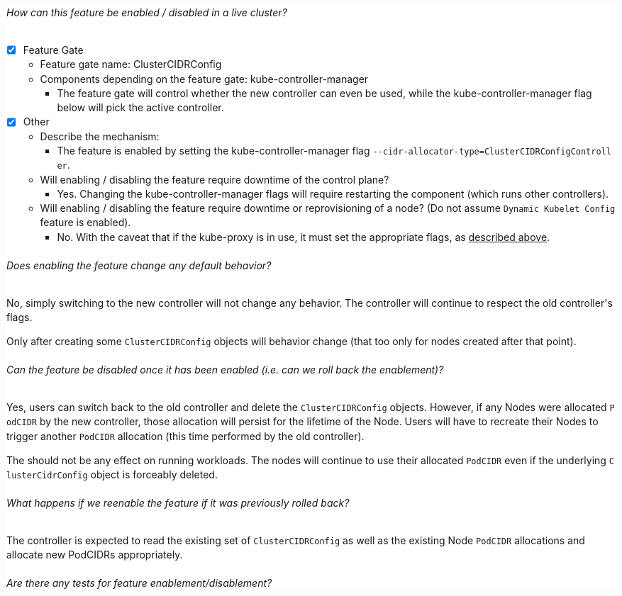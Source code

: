 
###### How can this feature be enabled / disabled in a live cluster?



-   [X] Feature Gate
    -   Feature gate name: ClusterCIDRConfig
    -   Components depending on the feature gate: kube-controller-manager
        -   The feature gate will control whether the new controller can even be
            used, while the kube-controller-manager flag below will pick the
            active controller.
-   [X] Other
    -   Describe the mechanism:
        -   The feature is enabled by setting the kube-controller-manager flag
            `--cidr-allocator-type=ClusterCIDRConfigController`.
    -   Will enabling / disabling the feature require downtime of the control
        plane?
        -   Yes. Changing the kube-controller-manager flags will require
            restarting the component (which runs other controllers).
    -   Will enabling / disabling the feature require downtime or reprovisioning
        of a node? (Do not assume `Dynamic Kubelet Config` feature is enabled).
        -   No. With the caveat that if the kube-proxy is in use, it must set
            the appropriate flags, as [described above](#pre-requisites).

###### Does enabling the feature change any default behavior?

No, simply switching to the new controller will not change any behavior. The
controller will continue to respect the old controller's flags.

Only after creating some `ClusterCIDRConfig` objects will behavior change (that
too only for nodes created after that point).

###### Can the feature be disabled once it has been enabled (i.e. can we roll back the enablement)?

Yes, users can switch back to the old controller and delete the
`ClusterCIDRConfig` objects. However, if any Nodes were allocated `PodCIDR` by
the new controller, those allocation will persist for the lifetime of the Node.
Users will have to recreate their Nodes to trigger another `PodCIDR` allocation
(this time performed by the old controller).

The should not be any effect on running workloads. The nodes will continue to
use their allocated `PodCIDR` even if the underlying `ClusterCidrConfig` object
is forceably deleted.

###### What happens if we reenable the feature if it was previously rolled back?

The controller is expected to read the existing set of `ClusterCIDRConfig` as
well as the existing Node `PodCIDR` allocations and allocate new PodCIDRs
appropriately. 

###### Are there any tests for feature enablement/disablement?


[kubernetes.io]: https://kubernetes.io/
[kubernetes/enhancements]: https://git.k8s.io/enhancements
[kubernetes/kubernetes]: https://git.k8s.io/kubernetes
[kubernetes/website]: https://git.k8s.io/website